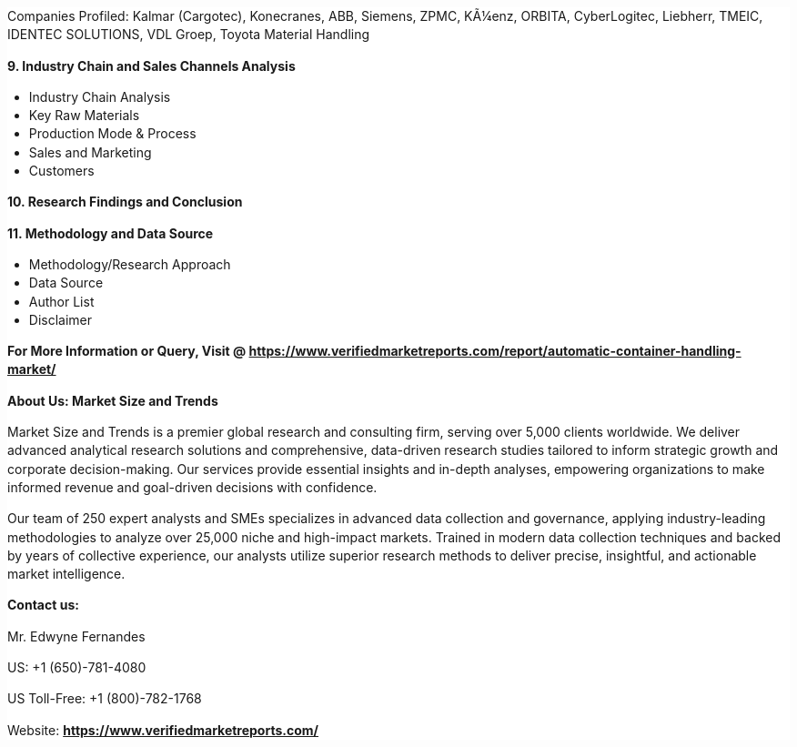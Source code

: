 Companies Profiled: Kalmar (Cargotec), Konecranes, ABB, Siemens, ZPMC, KÃ¼enz, ORBITA, CyberLogitec, Liebherr, TMEIC, IDENTEC SOLUTIONS, VDL Groep, Toyota Material Handling</strong></p><p><strong>9. Industry Chain and Sales Channels Analysis</strong></p><ul><li>Industry Chain Analysis</li><li>Key Raw Materials</li><li>Production Mode &amp; Process</li><li>Sales and Marketing</li><li>Customers</li></ul><p><strong>10. Research Findings and Conclusion</strong></p><p><strong>11. Methodology and Data Source</strong></p><ul><li>Methodology/Research Approach</li><li>Data Source</li><li>Author List</li><li>Disclaimer</li></ul></p><p><strong>For More Information or Query, Visit @ <a href="https://www.verifiedmarketreports.com/report/automatic-container-handling-market/">https://www.verifiedmarketreports.com/report/automatic-container-handling-market/</a></strong></p><p><strong>About Us: Market Size and Trends</strong></p><p>Market Size and Trends is a premier global research and consulting firm, serving over 5,000 clients worldwide. We deliver advanced analytical research solutions and comprehensive, data-driven research studies tailored to inform strategic growth and corporate decision-making. Our services provide essential insights and in-depth analyses, empowering organizations to make informed revenue and goal-driven decisions with confidence.</p><p>Our team of 250 expert analysts and SMEs specializes in advanced data collection and governance, applying industry-leading methodologies to analyze over 25,000 niche and high-impact markets. Trained in modern data collection techniques and backed by years of collective experience, our analysts utilize superior research methods to deliver precise, insightful, and actionable market intelligence.</p><p><strong>Contact us:</strong></p><p>Mr. Edwyne Fernandes</p><p>US: +1 (650)-781-4080</p><p>US Toll-Free: +1 (800)-782-1768</p><p>Website: <strong><a href="https://www.verifiedmarketreports.com/">https://www.verifiedmarketreports.com/</a></strong></p>
